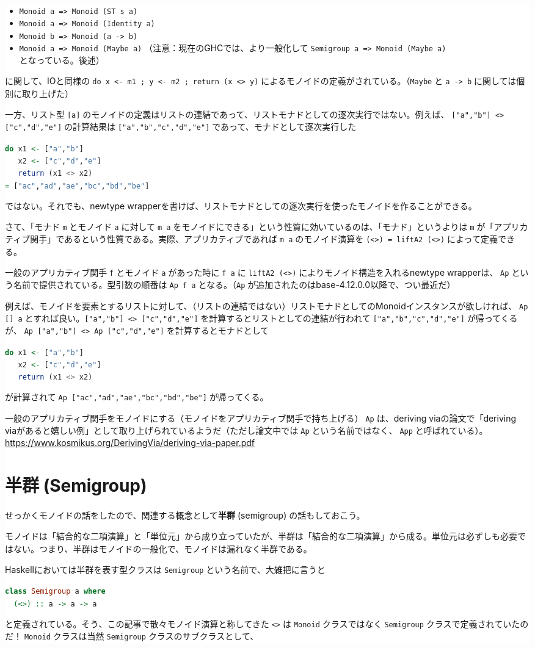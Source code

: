 * `Monoid a => Monoid (ST s a)`
* `Monoid a => Monoid (Identity a)`
* `Monoid b => Monoid (a -> b)`
* `Monoid a => Monoid (Maybe a)` （注意：現在のGHCでは、より一般化して `Semigroup a => Monoid (Maybe a)` となっている。後述）

に関して、IOと同様の `do x <- m1 ; y <- m2 ; return (x <> y)` によるモノイドの定義がされている。（`Maybe` と `a -> b` に関しては個別に取り上げた）

一方、リスト型 `[a]` のモノイドの定義はリストの連結であって、リストモナドとしての逐次実行ではない。例えば、 `["a","b"] <> ["c","d","e"]` の計算結果は `["a","b","c","d","e"]` であって、モナドとして逐次実行した

```haskell
do x1 <- ["a","b"]
   x2 <- ["c","d","e"]
   return (x1 <> x2)
= ["ac","ad","ae","bc","bd","be"]
```

ではない。それでも、newtype wrapperを書けば、リストモナドとしての逐次実行を使ったモノイドを作ることができる。

さて、「モナド `m` とモノイド `a` に対して `m a` をモノイドにできる」という性質に効いているのは、「モナド」というよりは `m` が「アプリカティブ関手」であるという性質である。実際、アプリカティブであれば `m a` のモノイド演算を `(<>) = liftA2 (<>)` によって定義できる。

一般のアプリカティブ関手 `f` とモノイド `a` があった時に `f a` に `liftA2 (<>)` によりモノイド構造を入れるnewtype wrapperは、 `Ap` という名前で提供されている。型引数の順番は `Ap f a` となる。（`Ap` が追加されたのはbase-4.12.0.0以降で、つい最近だ）

例えば、モノイドを要素とするリストに対して、（リストの連結ではない）リストモナドとしてのMonoidインスタンスが欲しければ、 `Ap [] a` とすれば良い。`["a","b"] <> ["c","d","e"]` を計算するとリストとしての連結が行われて `["a","b","c","d","e"]` が帰ってくるが、 `Ap ["a","b"] <> Ap ["c","d","e"]` を計算するとモナドとして

```haskell
do x1 <- ["a","b"]
   x2 <- ["c","d","e"]
   return (x1 <> x2)
```

が計算されて `Ap ["ac","ad","ae","bc","bd","be"]` が帰ってくる。

一般のアプリカティブ関手をモノイドにする（モノイドをアプリカティブ関手で持ち上げる） `Ap` は、deriving viaの論文で「deriving viaがあると嬉しい例」として取り上げられているようだ（ただし論文中では `Ap` という名前ではなく、 `App` と呼ばれている）。 <https://www.kosmikus.org/DerivingVia/deriving-via-paper.pdf>

# 半群 (Semigroup)

せっかくモノイドの話をしたので、関連する概念として**半群** (semigroup) の話もしておこう。

モノイドは「結合的な二項演算」と「単位元」から成り立っていたが、半群は「結合的な二項演算」から成る。単位元は必ずしも必要ではない。つまり、半群はモノイドの一般化で、モノイドは漏れなく半群である。

Haskellにおいては半群を表す型クラスは `Semigroup` という名前で、大雑把に言うと

```haskell
class Semigroup a where
  (<>) :: a -> a -> a
```

と定義されている。そう、この記事で散々モノイド演算と称してきた `<>` は `Monoid` クラスではなく `Semigroup` クラスで定義されていたのだ！ `Monoid` クラスは当然 `Semigroup` クラスのサブクラスとして、
